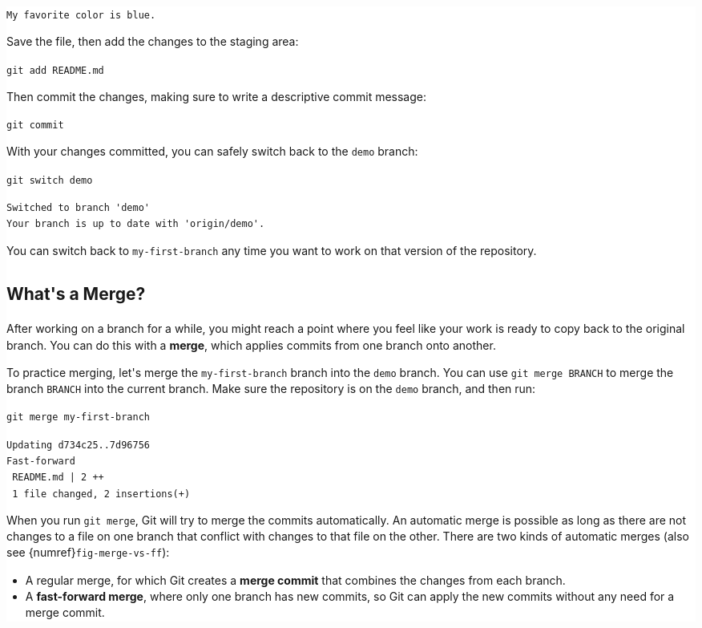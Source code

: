```markdown
My favorite color is blue.
```

Save the file, then add the changes to the staging area:

```none
git add README.md
```

Then commit the changes, making sure to write a descriptive commit message:

```none
git commit
```

With your changes committed, you can safely switch back to the `demo` branch:

```none
git switch demo
```
```none
Switched to branch 'demo'
Your branch is up to date with 'origin/demo'.
```

You can switch back to `my-first-branch` any time you want to work on that
version of the repository.


## What's a Merge?

After working on a branch for a while, you might reach a point where you feel
like your work is ready to copy back to the original branch. You can do this
with a **merge**, which applies commits from one branch onto another. 

To practice merging, let's merge the `my-first-branch` branch into the `demo`
branch. You can use `git merge BRANCH` to merge the branch `BRANCH` into the
current branch. Make sure the repository is on the `demo` branch, and then run:

```none
git merge my-first-branch
```
```none
Updating d734c25..7d96756
Fast-forward
 README.md | 2 ++
 1 file changed, 2 insertions(+)
```

When you run `git merge`, Git will try to merge the commits automatically. An
automatic merge is possible as long as there are not changes to a file on one
branch that conflict with changes to that file on the other. There are two
kinds of automatic merges (also see {numref}`fig-merge-vs-ff`):

* A regular merge, for which Git creates a **merge commit** that combines the
  changes from each branch.
* A **fast-forward merge**, where only one branch has new commits, so Git can
  apply the new commits without any need for a merge commit.
